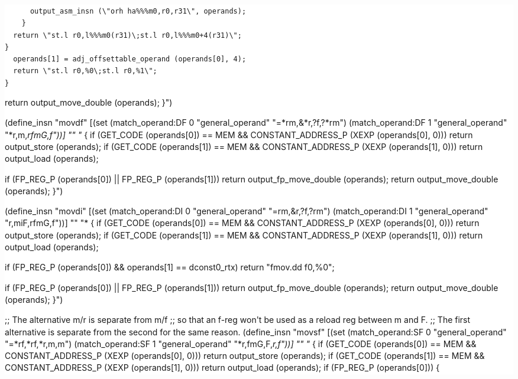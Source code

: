 	      output_asm_insn (\"orh ha%%%m0,r0,r31\", operands);
	    }
	  return \"st.l r0,l%%%m0(r31)\;st.l r0,l%%%m0+4(r31)\";
	}
      operands[1] = adj_offsettable_operand (operands[0], 4);
      return \"st.l r0,%0\;st.l r0,%1\";
    }
  return output_move_double (operands);
}")

(define_insn "movdf"
  [(set (match_operand:DF 0 "general_operand" "=*rm,&*r,?f,?*rm")
	(match_operand:DF 1 "general_operand" "*r,m,*rfmG,f"))]
  ""
  "*
{
  if (GET_CODE (operands[0]) == MEM
      && CONSTANT_ADDRESS_P (XEXP (operands[0], 0)))
    return output_store (operands);
  if (GET_CODE (operands[1]) == MEM
      && CONSTANT_ADDRESS_P (XEXP (operands[1], 0)))
    return output_load (operands);

  if (FP_REG_P (operands[0]) || FP_REG_P (operands[1]))
    return output_fp_move_double (operands);
  return output_move_double (operands);
}")

(define_insn "movdi"
  [(set (match_operand:DI 0 "general_operand" "=rm,&r,?f,?rm")
	(match_operand:DI 1 "general_operand" "r,miF,rfmG,f"))]
  ""
  "*
{
  if (GET_CODE (operands[0]) == MEM
      && CONSTANT_ADDRESS_P (XEXP (operands[0], 0)))
    return output_store (operands);
  if (GET_CODE (operands[1]) == MEM
      && CONSTANT_ADDRESS_P (XEXP (operands[1], 0)))
    return output_load (operands);

  if (FP_REG_P (operands[0]) && operands[1] == dconst0_rtx)
    return \"fmov.dd f0,%0\";

  if (FP_REG_P (operands[0]) || FP_REG_P (operands[1]))
    return output_fp_move_double (operands);
  return output_move_double (operands);
}")

;; The alternative m/r is separate from m/f
;; so that an f-reg won't be used as a reload reg between m and F.
;; The first alternative is separate from the second for the same reason.
(define_insn "movsf"
  [(set (match_operand:SF 0 "general_operand" "=*rf,*rf,*r,m,m")
	(match_operand:SF 1 "general_operand" "*r,fmG,F,*r,f"))]
  ""
  "*
{
  if (GET_CODE (operands[0]) == MEM
      && CONSTANT_ADDRESS_P (XEXP (operands[0], 0)))
    return output_store (operands);
  if (GET_CODE (operands[1]) == MEM
      && CONSTANT_ADDRESS_P (XEXP (operands[1], 0)))
    return output_load (operands);
  if (FP_REG_P (operands[0]))
    {